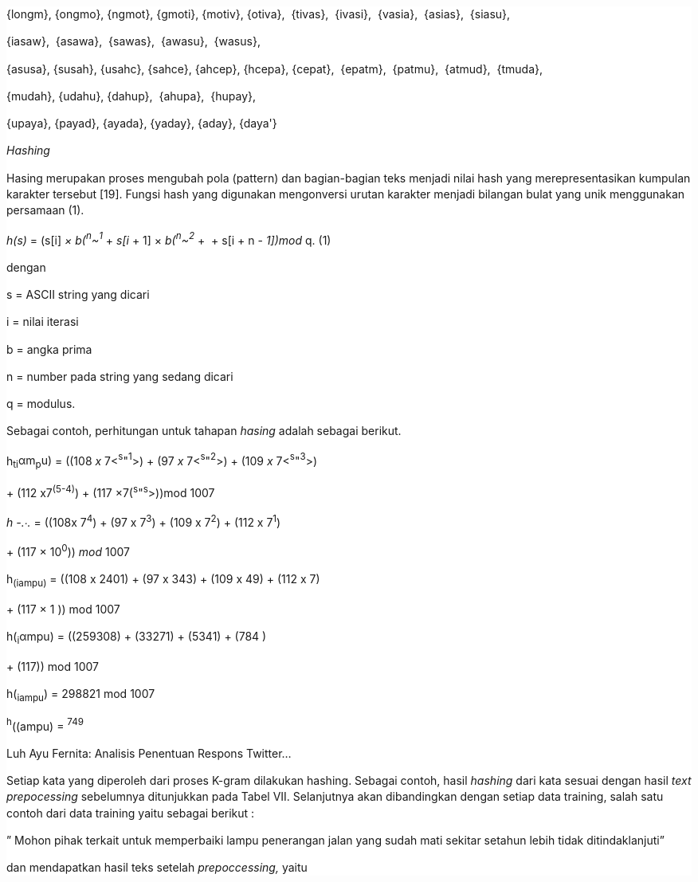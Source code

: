 <p><span class="font8">{longm}, {ongmo}, {ngmot}, {gmoti}, {motiv}, {otiva}, &nbsp;{tivas}, &nbsp;{ivasi}, &nbsp;{vasia}, &nbsp;{asias}, &nbsp;{siasu},</span></p>
<p><span class="font8">{iasaw}, &nbsp;{asawa}, &nbsp;{sawas}, &nbsp;{awasu}, &nbsp;{wasus},</span></p>
<p><span class="font8">{asusa}, {susah}, {usahc}, {sahce}, {ahcep}, {hcepa}, {cepat}, &nbsp;{epatm}, &nbsp;{patmu}, &nbsp;{atmud}, &nbsp;{tmuda},</span></p>
<p><span class="font8">{mudah}, {udahu}, {dahup}, &nbsp;{ahupa}, &nbsp;{hupay},</span></p>
<p><span class="font8">{upaya}, {payad}, {ayada}, {yaday}, {aday}, {daya'}</span></p>
<p><span class="font8" style="font-style:italic;">Hashing</span></p>
<p><span class="font8">Hasing merupakan proses mengubah pola (pattern) dan bagian-bagian teks menjadi nilai hash yang merepresentasikan kumpulan karakter tersebut [19]. Fungsi hash yang digunakan mengonversi urutan karakter menjadi bilangan bulat yang unik menggunakan persamaan (1).</span></p>
<p><span class="font6" style="font-style:italic;">h(s)</span><span class="font6"> = (s[i] </span><span class="font6" style="font-style:italic;">× b</span><span class="font2" style="font-style:italic;">(<sup>n</sup>~<sup>1</sup></span><span class="font6"> + </span><span class="font6" style="font-style:italic;">s[i</span><span class="font6"> + 1] × </span><span class="font6" style="font-style:italic;">b</span><span class="font2" style="font-style:italic;">(<sup>n</sup>~<sup>2</sup></span><span class="font6"> + &nbsp;+ s[i + n - </span><span class="font6" style="font-style:italic;">1])mod</span><span class="font6"> q. (1)</span></p>
<p><span class="font8">dengan</span></p>
<p><span class="font8">s = ASCII string yang dicari</span></p>
<p><span class="font8">i = nilai iterasi</span></p>
<p><span class="font8">b = angka prima</span></p>
<p><span class="font8">n = number pada string yang sedang dicari</span></p>
<p><span class="font8">q = modulus.</span></p>
<p><span class="font8">Sebagai contoh, perhitungan untuk tahapan </span><span class="font8" style="font-style:italic;">hasing</span><span class="font8"> adalah sebagai berikut.</span></p>
<p><span class="font6">h</span><span class="font4"><sub>ti</sub>αm<sub>p</sub>u) </span><span class="font6">= ((108 </span><span class="font6" style="font-style:italic;">x</span><span class="font6"> 7</span><span class="font4">&lt;</span><span class="font6"><sup>s</sup></span><span class="font4">&quot;</span><span class="font6"><sup>1</sup></span><span class="font4">&gt;</span><span class="font6">) + (97 </span><span class="font6" style="font-style:italic;">x</span><span class="font6"> 7</span><span class="font4">&lt;</span><span class="font6"><sup>s</sup></span><span class="font4">&quot;</span><span class="font6"><sup>2</sup></span><span class="font4">&gt;</span><span class="font6">) + (109 </span><span class="font6" style="font-style:italic;">x</span><span class="font6"> 7</span><span class="font4">&lt;</span><span class="font6"><sup>s</sup></span><span class="font4">&quot;</span><span class="font6"><sup>3</sup></span><span class="font4">&gt;</span><span class="font6">)</span></p>
<p><span class="font6">+ (112 x7<sup>(5-4)</sup>) + (117 ×7</span><span class="font4">(</span><span class="font6"><sup>s</sup></span><span class="font4">&quot;</span><span class="font6"><sup>s</sup></span><span class="font4">&gt;</span><span class="font6">))mod 1007</span></p>
<p><span class="font6" style="font-style:italic;">h -.∙.</span><span class="font6"> = ((108x 7<sup>4</sup>) + (97 x 7<sup>3</sup>) + (109 x 7<sup>2</sup>) + (112 x 7<sup>1</sup>)</span></p>
<p><span class="font6">+ (117 × 10<sup>0</sup>)) </span><span class="font6" style="font-style:italic;">mod</span><span class="font6"> 1007</span></p>
<p><span class="font6">h</span><span class="font4"><sub>(iampu)</sub> </span><span class="font6">= ((108 x 2401) + (97 x 343) + (109 x 49) + (112 x 7)</span></p>
<p><span class="font6">+ (117 × 1 )) mod 1007</span></p>
<p><span class="font6">h</span><span class="font4">(<sub>i</sub>αmpu) </span><span class="font6">= ((259308) + (33271) + (5341) + (784 )</span></p>
<p><span class="font6">+ (117)) mod 1007</span></p>
<p><span class="font6">h</span><span class="font4">(<sub>iampu</sub>) </span><span class="font6">= 298821 mod 1007</span></p>
<p><span class="font6"><sup>h</sup></span><span class="font4">((ampu) </span><span class="font6">= <sup>749</sup></span></p>
<p><span class="font8">Luh Ayu Fernita: Analisis Penentuan Respons Twitter…</span></p>
<p><span class="font8">Setiap kata yang diperoleh dari proses K-gram dilakukan hashing. Sebagai contoh, hasil </span><span class="font8" style="font-style:italic;">hashing</span><span class="font8"> dari kata sesuai dengan hasil </span><span class="font8" style="font-style:italic;">text prepocessing</span><span class="font8"> sebelumnya ditunjukkan pada Tabel VII. Selanjutnya akan dibandingkan dengan setiap data training, salah satu contoh dari data training yaitu sebagai berikut :</span></p>
<p><span class="font8">” Mohon pihak terkait untuk memperbaiki lampu penerangan jalan yang sudah mati sekitar setahun lebih tidak ditindaklanjuti”</span></p>
<p><span class="font8">dan mendapatkan hasil teks setelah </span><span class="font8" style="font-style:italic;">prepoccessing,</span><span class="font8"> yaitu</span></p>